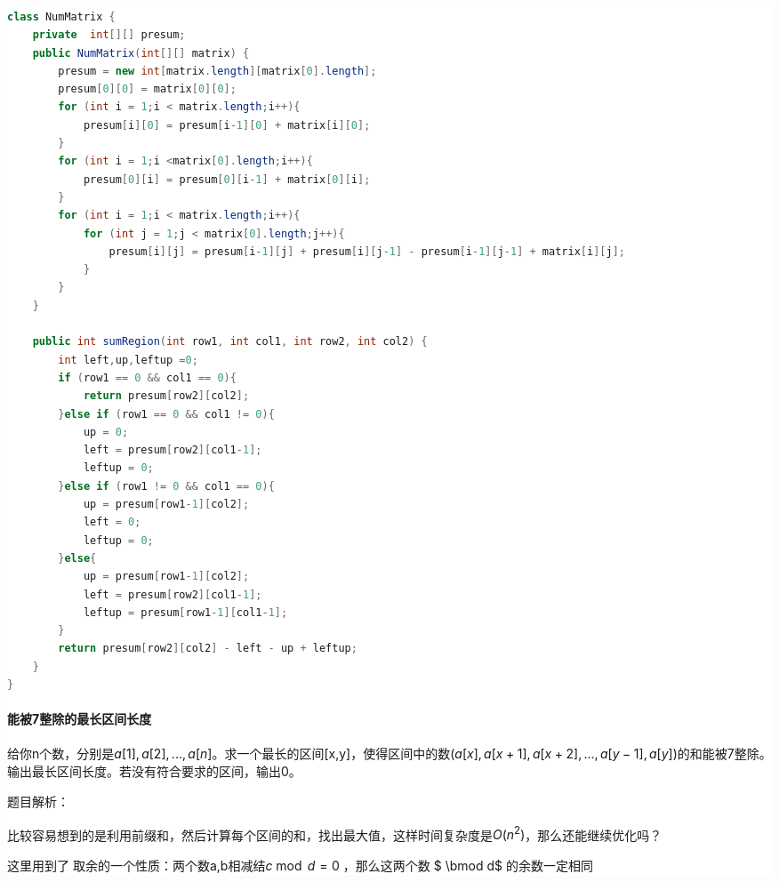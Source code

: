 

```java
class NumMatrix {
    private  int[][] presum;
    public NumMatrix(int[][] matrix) {
        presum = new int[matrix.length][matrix[0].length];
        presum[0][0] = matrix[0][0];
        for (int i = 1;i < matrix.length;i++){
            presum[i][0] = presum[i-1][0] + matrix[i][0];
        }
        for (int i = 1;i <matrix[0].length;i++){
            presum[0][i] = presum[0][i-1] + matrix[0][i];
        }
        for (int i = 1;i < matrix.length;i++){
            for (int j = 1;j < matrix[0].length;j++){
                presum[i][j] = presum[i-1][j] + presum[i][j-1] - presum[i-1][j-1] + matrix[i][j];
            }
        }
    }

    public int sumRegion(int row1, int col1, int row2, int col2) {
        int left,up,leftup =0;
        if (row1 == 0 && col1 == 0){
            return presum[row2][col2];
        }else if (row1 == 0 && col1 != 0){
            up = 0;
            left = presum[row2][col1-1];
            leftup = 0;
        }else if (row1 != 0 && col1 == 0){
            up = presum[row1-1][col2];
            left = 0;
            leftup = 0;
        }else{
            up = presum[row1-1][col2];
            left = presum[row2][col1-1];
            leftup = presum[row1-1][col1-1];
        }
        return presum[row2][col2] - left - up + leftup;
    }
}
```



#### 能被7整除的最长区间长度

给你n个数，分别是$a[1],a[2],...,a[n]$。求一个最长的区间[x,y]，使得区间中的数$(a[x],a[x+1],a[x+2],...,a[y-1],a[y])$的和能被7整除。输出最长区间长度。若没有符合要求的区间，输出0。

题目解析：

比较容易想到的是利用前缀和，然后计算每个区间的和，找出最大值，这样时间复杂度是$O(n^2)$，那么还能继续优化吗？

这里用到了 取余的一个性质：两个数a,b相减结$c \bmod d =0$ ，那么这两个数 $ \bmod d$ 的余数一定相同
